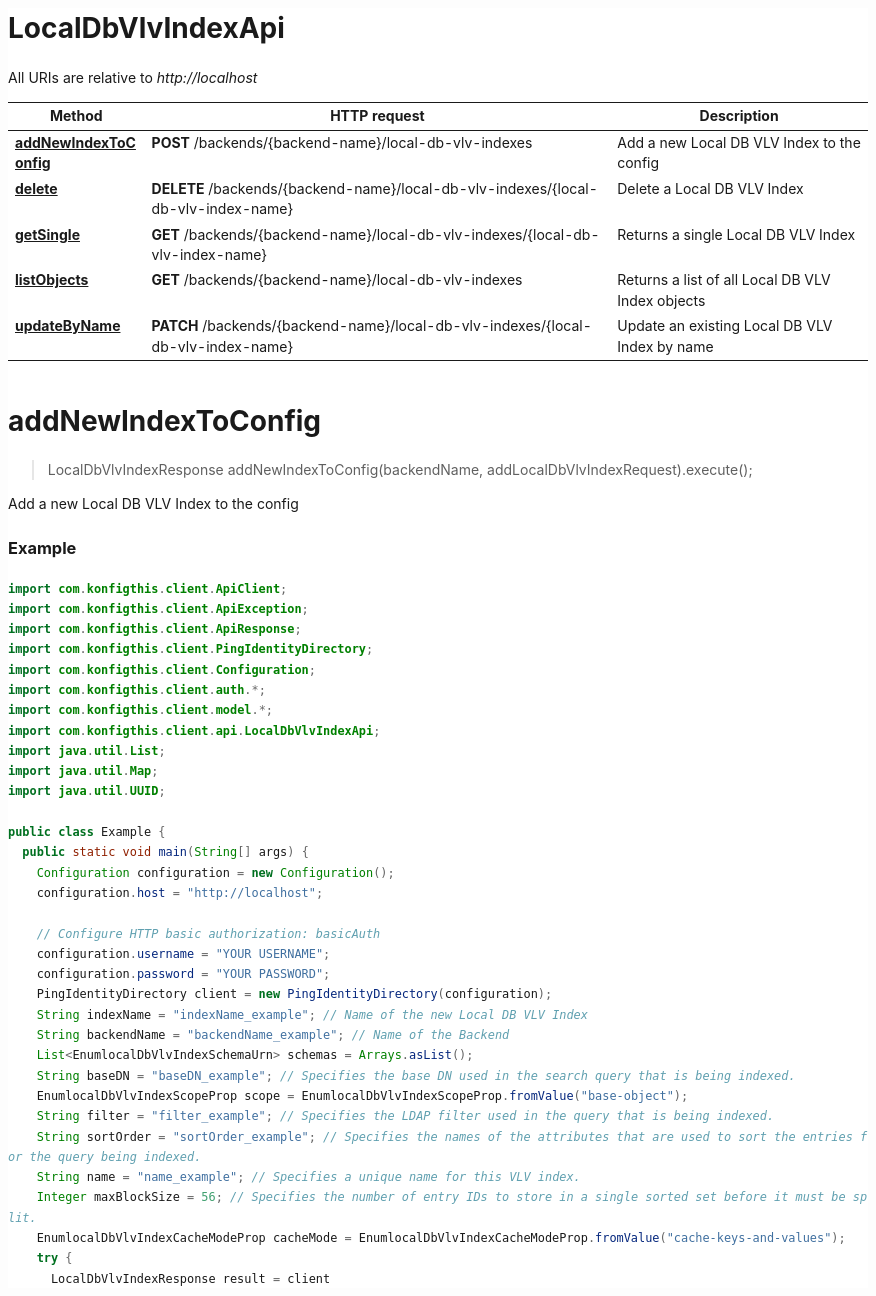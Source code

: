 # LocalDbVlvIndexApi

All URIs are relative to *http://localhost*

| Method | HTTP request | Description |
|------------- | ------------- | -------------|
| [**addNewIndexToConfig**](LocalDbVlvIndexApi.md#addNewIndexToConfig) | **POST** /backends/{backend-name}/local-db-vlv-indexes | Add a new Local DB VLV Index to the config |
| [**delete**](LocalDbVlvIndexApi.md#delete) | **DELETE** /backends/{backend-name}/local-db-vlv-indexes/{local-db-vlv-index-name} | Delete a Local DB VLV Index |
| [**getSingle**](LocalDbVlvIndexApi.md#getSingle) | **GET** /backends/{backend-name}/local-db-vlv-indexes/{local-db-vlv-index-name} | Returns a single Local DB VLV Index |
| [**listObjects**](LocalDbVlvIndexApi.md#listObjects) | **GET** /backends/{backend-name}/local-db-vlv-indexes | Returns a list of all Local DB VLV Index objects |
| [**updateByName**](LocalDbVlvIndexApi.md#updateByName) | **PATCH** /backends/{backend-name}/local-db-vlv-indexes/{local-db-vlv-index-name} | Update an existing Local DB VLV Index by name |


<a name="addNewIndexToConfig"></a>
# **addNewIndexToConfig**
> LocalDbVlvIndexResponse addNewIndexToConfig(backendName, addLocalDbVlvIndexRequest).execute();

Add a new Local DB VLV Index to the config

### Example
```java
import com.konfigthis.client.ApiClient;
import com.konfigthis.client.ApiException;
import com.konfigthis.client.ApiResponse;
import com.konfigthis.client.PingIdentityDirectory;
import com.konfigthis.client.Configuration;
import com.konfigthis.client.auth.*;
import com.konfigthis.client.model.*;
import com.konfigthis.client.api.LocalDbVlvIndexApi;
import java.util.List;
import java.util.Map;
import java.util.UUID;

public class Example {
  public static void main(String[] args) {
    Configuration configuration = new Configuration();
    configuration.host = "http://localhost";
    
    // Configure HTTP basic authorization: basicAuth
    configuration.username = "YOUR USERNAME";
    configuration.password = "YOUR PASSWORD";
    PingIdentityDirectory client = new PingIdentityDirectory(configuration);
    String indexName = "indexName_example"; // Name of the new Local DB VLV Index
    String backendName = "backendName_example"; // Name of the Backend
    List<EnumlocalDbVlvIndexSchemaUrn> schemas = Arrays.asList();
    String baseDN = "baseDN_example"; // Specifies the base DN used in the search query that is being indexed.
    EnumlocalDbVlvIndexScopeProp scope = EnumlocalDbVlvIndexScopeProp.fromValue("base-object");
    String filter = "filter_example"; // Specifies the LDAP filter used in the query that is being indexed.
    String sortOrder = "sortOrder_example"; // Specifies the names of the attributes that are used to sort the entries for the query being indexed.
    String name = "name_example"; // Specifies a unique name for this VLV index.
    Integer maxBlockSize = 56; // Specifies the number of entry IDs to store in a single sorted set before it must be split.
    EnumlocalDbVlvIndexCacheModeProp cacheMode = EnumlocalDbVlvIndexCacheModeProp.fromValue("cache-keys-and-values");
    try {
      LocalDbVlvIndexResponse result = client
```